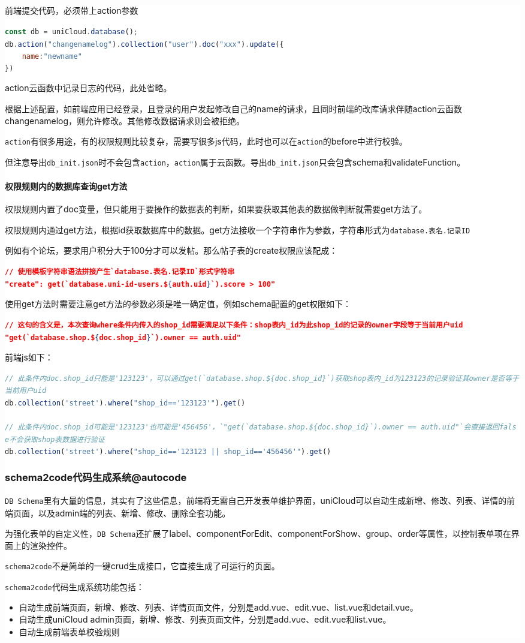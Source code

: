 前端提交代码，必须带上action参数
```js
const db = uniCloud.database();
db.action("changenamelog").collection("user").doc("xxx").update({
	name:"newname"
})
```

action云函数中记录日志的代码，此处省略。

根据上述配置，如前端应用已经登录，且登录的用户发起修改自己的name的请求，且同时前端的改库请求伴随action云函数changenamelog，则允许修改。其他修改数据请求则会被拒绝。

`action`有很多用途，有的权限规则比较复杂，需要写很多js代码，此时也可以在`action`的before中进行校验。

但注意导出`db_init.json`时不会包含`action`，`action`属于云函数。导出`db_init.json`只会包含schema和validateFunction。


#### 权限规则内的数据库查询get方法

权限规则内置了doc变量，但只能用于要操作的数据表的判断，如果要获取其他表的数据做判断就需要get方法了。

权限规则内通过get方法，根据id获取数据库中的数据。get方法接收一个字符串作为参数，字符串形式为`database.表名.记录ID`

例如有个论坛，要求用户积分大于100分才可以发帖。那么帖子表的create权限应该配成：

```json
// 使用模板字符串语法拼接产生`database.表名.记录ID`形式字符串
"create": get(`database.uni-id-users.${auth.uid}`).score > 100"
```

使用get方法时需要注意get方法的参数必须是唯一确定值，例如schema配置的get权限如下：

```json
// 这句的含义是，本次查询where条件内传入的shop_id需要满足以下条件：shop表内_id为此shop_id的记录的owner字段等于当前用户uid
"get(`database.shop.${doc.shop_id}`).owner == auth.uid"
```

前端js如下：
```js
// 此条件内doc.shop_id只能是'123123'，可以通过get(`database.shop.${doc.shop_id}`)获取shop表内_id为123123的记录验证其owner是否等于当前用户uid
db.collection('street').where("shop_id=='123123'").get()

// 此条件内doc.shop_id可能是'123123'也可能是'456456'，`"get(`database.shop.${doc.shop_id}`).owner == auth.uid"`会直接返回false不会获取shop表数据进行验证
db.collection('street').where("shop_id=='123123 || shop_id=='456456'").get()
```

### schema2code代码生成系统@autocode

`DB Schema`里有大量的信息，其实有了这些信息，前端将无需自己开发表单维护界面，uniCloud可以自动生成新增、修改、列表、详情的前端页面，以及admin端的列表、新增、修改、删除全套功能。

为强化表单的自定义性，`DB Schema`还扩展了label、componentForEdit、componentForShow、group、order等属性，以控制表单项在界面上的渲染控件。

`schema2code`不是简单的一键crud生成接口，它直接生成了可运行的页面。

`schema2code`代码生成系统功能包括：
- 自动生成前端页面，新增、修改、列表、详情页面文件，分别是add.vue、edit.vue、list.vue和detail.vue。
- 自动生成uniCloud admin页面，新增、修改、列表页面文件，分别是add.vue、edit.vue和list.vue。
- 自动生成前端表单校验规则

